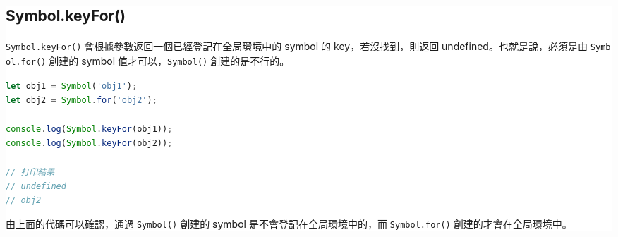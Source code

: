 ## Symbol.keyFor()
`Symbol.keyFor()` 會根據參數返回一個已經登記在全局環境中的 symbol 的 key，若沒找到，則返回 undefined。也就是說，必須是由 `Symbol.for()` 創建的 symbol 值才可以，`Symbol()` 創建的是不行的。
```js
let obj1 = Symbol('obj1');
let obj2 = Symbol.for('obj2');

console.log(Symbol.keyFor(obj1));
console.log(Symbol.keyFor(obj2));

// 打印結果
// undefined
// obj2
```
由上面的代碼可以確認，通過 `Symbol()` 創建的 symbol 是不會登記在全局環境中的，而 `Symbol.for()` 創建的才會在全局環境中。
